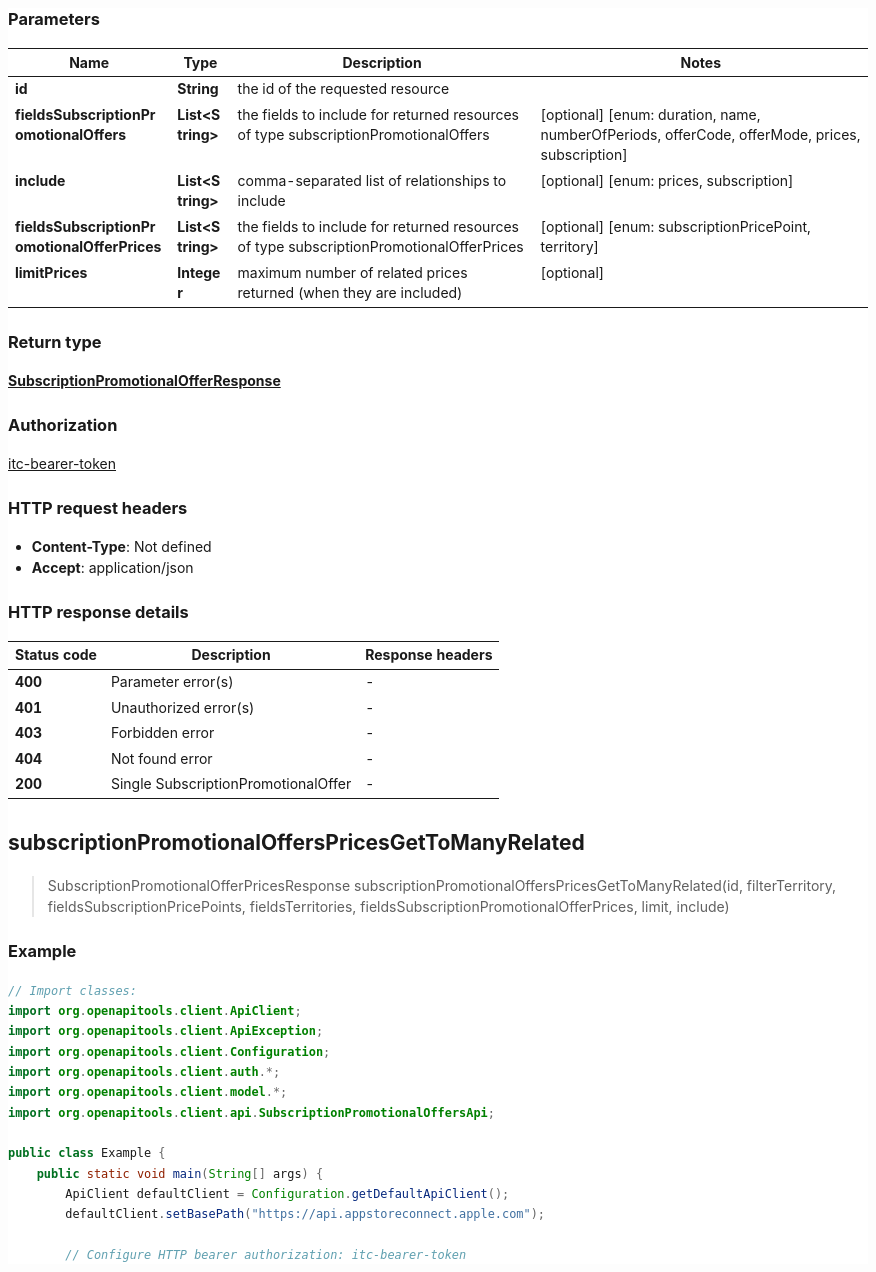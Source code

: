 ### Parameters


| Name | Type | Description  | Notes |
|------------- | ------------- | ------------- | -------------|
| **id** | **String**| the id of the requested resource | |
| **fieldsSubscriptionPromotionalOffers** | **List&lt;String&gt;**| the fields to include for returned resources of type subscriptionPromotionalOffers | [optional] [enum: duration, name, numberOfPeriods, offerCode, offerMode, prices, subscription] |
| **include** | **List&lt;String&gt;**| comma-separated list of relationships to include | [optional] [enum: prices, subscription] |
| **fieldsSubscriptionPromotionalOfferPrices** | **List&lt;String&gt;**| the fields to include for returned resources of type subscriptionPromotionalOfferPrices | [optional] [enum: subscriptionPricePoint, territory] |
| **limitPrices** | **Integer**| maximum number of related prices returned (when they are included) | [optional] |

### Return type

[**SubscriptionPromotionalOfferResponse**](SubscriptionPromotionalOfferResponse.md)

### Authorization

[itc-bearer-token](../README.md#itc-bearer-token)

### HTTP request headers

- **Content-Type**: Not defined
- **Accept**: application/json

### HTTP response details
| Status code | Description | Response headers |
|-------------|-------------|------------------|
| **400** | Parameter error(s) |  -  |
| **401** | Unauthorized error(s) |  -  |
| **403** | Forbidden error |  -  |
| **404** | Not found error |  -  |
| **200** | Single SubscriptionPromotionalOffer |  -  |


## subscriptionPromotionalOffersPricesGetToManyRelated

> SubscriptionPromotionalOfferPricesResponse subscriptionPromotionalOffersPricesGetToManyRelated(id, filterTerritory, fieldsSubscriptionPricePoints, fieldsTerritories, fieldsSubscriptionPromotionalOfferPrices, limit, include)



### Example

```java
// Import classes:
import org.openapitools.client.ApiClient;
import org.openapitools.client.ApiException;
import org.openapitools.client.Configuration;
import org.openapitools.client.auth.*;
import org.openapitools.client.model.*;
import org.openapitools.client.api.SubscriptionPromotionalOffersApi;

public class Example {
    public static void main(String[] args) {
        ApiClient defaultClient = Configuration.getDefaultApiClient();
        defaultClient.setBasePath("https://api.appstoreconnect.apple.com");
        
        // Configure HTTP bearer authorization: itc-bearer-token
```